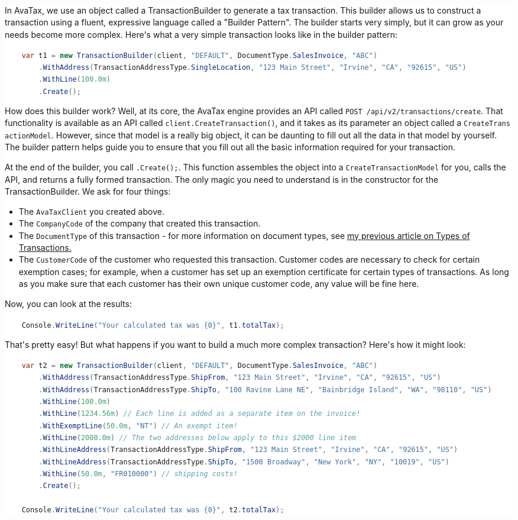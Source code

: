 In AvaTax, we use an object called a TransactionBuilder to generate a tax transaction.  This builder allows us to construct a transaction using a fluent, expressive language called a "Builder Pattern".  The builder starts very simply, but it can grow as your needs become more complex.  Here's what a very simple transaction looks like in the builder pattern:

```csharp
    var t1 = new TransactionBuilder(client, "DEFAULT", DocumentType.SalesInvoice, "ABC")
        .WithAddress(TransactionAddressType.SingleLocation, "123 Main Street", "Irvine", "CA", "92615", "US")
        .WithLine(100.0m)
        .Create();
```

How does this builder work?  Well, at its core, the AvaTax engine provides an API called `POST /api/v2/transactions/create`.  That functionality is available as an API called `client.CreateTransaction()`, and it takes as its parameter an object called a `CreateTransactionModel`.  However, since that model is a really big object, it can be daunting to fill out all the data in that model by yourself.  The builder pattern helps guide you to ensure that you fill out all the basic information required for your transaction.

At the end of the builder, you call `.Create();`.  This function assembles the object into a `CreateTransactionModel` for you, calls the API, and returns a fully formed transaction.  The only magic you need to understand is in the constructor for the TransactionBuilder.  We ask for four things:

<ul class="normal">
    <li>The <code class="highlight-rouge">AvaTaxClient</code> you created above.</li>
    <li>The <code class="highlight-rouge">CompanyCode</code> of the company that created this transaction.</li>
    <li>The <code class="highlight-rouge">DocumentType</code> of this transaction - for more information on document types, see <a href="/blog/2016/11/18/types-of-transactions/">my previous article on Types of Transactions.</a></li>
    <li>The <code class="highlight-rouge">CustomerCode</code> of the customer who requested this transaction.  Customer codes are necessary to check for certain exemption cases; for example, when a customer has set up an exemption certificate for certain types of transactions.  As long as you make sure that each customer has their own unique customer code, any value will be fine here.</li>
</ul>

Now, you can look at the results:

```csharp
    Console.WriteLine("Your calculated tax was {0}", t1.totalTax);
```

That's pretty easy!  But what happens if you want to build a much more complex transaction?  Here's how it might look:

```csharp
    var t2 = new TransactionBuilder(client, "DEFAULT", DocumentType.SalesInvoice, "ABC")
        .WithAddress(TransactionAddressType.ShipFrom, "123 Main Street", "Irvine", "CA", "92615", "US")
        .WithAddress(TransactionAddressType.ShipTo, "100 Ravine Lane NE", "Bainbridge Island", "WA", "98110", "US")
        .WithLine(100.0m)
        .WithLine(1234.56m) // Each line is added as a separate item on the invoice!
        .WithExemptLine(50.0m, "NT") // An exempt item!
        .WithLine(2000.0m) // The two addresses below apply to this $2000 line item
        .WithLineAddress(TransactionAddressType.ShipFrom, "123 Main Street", "Irvine", "CA", "92615", "US")
        .WithLineAddress(TransactionAddressType.ShipTo, "1500 Broadway", "New York", "NY", "10019", "US")
        .WithLine(50.0m, "FR010000") // shipping costs!
        .Create();

    Console.WriteLine("Your calculated tax was {0}", t2.totalTax);
```
